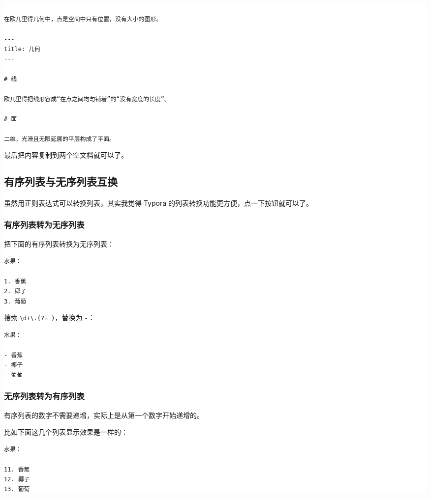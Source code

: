 ```

在欧几里得几何中，点是空间中只有位置，没有大小的图形。

---
title: 几何
---

# 线

欧几里得把线形容成“在点之间均匀铺着”的“没有宽度的长度”。

# 面

二维，光滑且无限延展的平层构成了平面。
```

最后把内容复制到两个空文档就可以了。

## 有序列表与无序列表互换

虽然用正则表达式可以转换列表，其实我觉得 Typora 的列表转换功能更方便，点一下按钮就可以了。

### 有序列表转为无序列表

把下面的有序列表转换为无序列表：

```
水果：

1. 香蕉
2. 椰子
3. 葡萄
```

搜索 `\d+\.(?= )`，替换为 `-`：

```
水果：

- 香蕉
- 椰子
- 葡萄
```

### 无序列表转为有序列表

有序列表的数字不需要递增，实际上是从第一个数字开始递增的。

比如下面这几个列表显示效果是一样的：

```
水果：

11. 香蕉
12. 椰子
13. 葡萄
```
